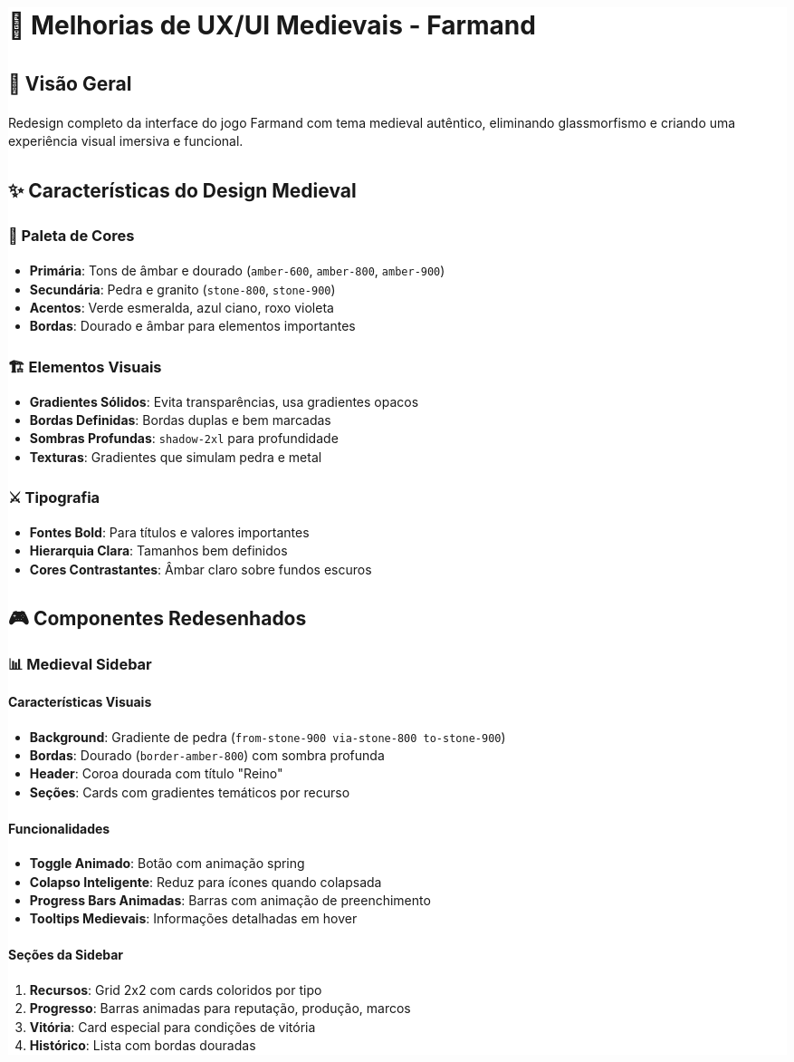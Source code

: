 # 🏰 Melhorias de UX/UI Medievais - Farmand

## 🎯 **Visão Geral**

Redesign completo da interface do jogo Farmand com tema medieval autêntico, eliminando glassmorfismo e criando uma experiência visual imersiva e funcional.

## ✨ **Características do Design Medieval**

### **🎨 Paleta de Cores**
- **Primária**: Tons de âmbar e dourado (`amber-600`, `amber-800`, `amber-900`)
- **Secundária**: Pedra e granito (`stone-800`, `stone-900`)
- **Acentos**: Verde esmeralda, azul ciano, roxo violeta
- **Bordas**: Dourado e âmbar para elementos importantes

### **🏗️ Elementos Visuais**
- **Gradientes Sólidos**: Evita transparências, usa gradientes opacos
- **Bordas Definidas**: Bordas duplas e bem marcadas
- **Sombras Profundas**: `shadow-2xl` para profundidade
- **Texturas**: Gradientes que simulam pedra e metal

### **⚔️ Tipografia**
- **Fontes Bold**: Para títulos e valores importantes
- **Hierarquia Clara**: Tamanhos bem definidos
- **Cores Contrastantes**: Âmbar claro sobre fundos escuros

## 🎮 **Componentes Redesenhados**

### **📊 Medieval Sidebar**

#### **Características Visuais**
- **Background**: Gradiente de pedra (`from-stone-900 via-stone-800 to-stone-900`)
- **Bordas**: Dourado (`border-amber-800`) com sombra profunda
- **Header**: Coroa dourada com título "Reino"
- **Seções**: Cards com gradientes temáticos por recurso

#### **Funcionalidades**
- **Toggle Animado**: Botão com animação spring
- **Colapso Inteligente**: Reduz para ícones quando colapsada
- **Progress Bars Animadas**: Barras com animação de preenchimento
- **Tooltips Medievais**: Informações detalhadas em hover

#### **Seções da Sidebar**
1. **Recursos**: Grid 2x2 com cards coloridos por tipo
2. **Progresso**: Barras animadas para reputação, produção, marcos
3. **Vitória**: Card especial para condições de vitória
4. **Histórico**: Lista com bordas douradas

